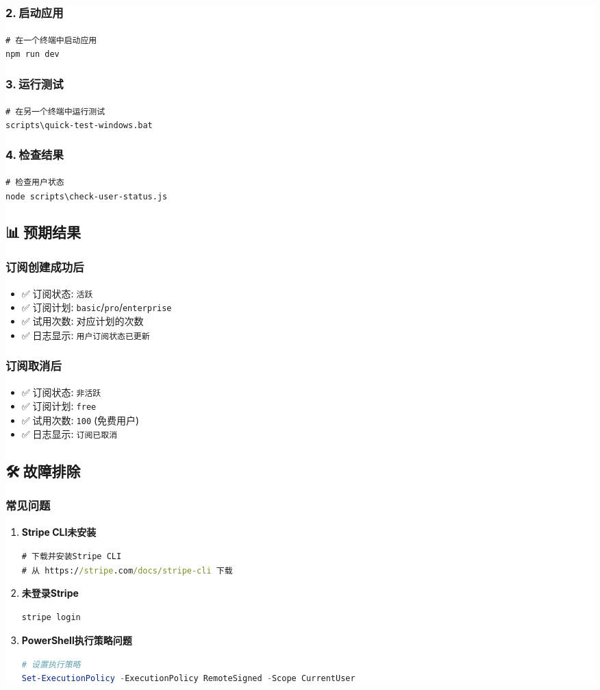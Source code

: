 ### 2. 启动应用
```cmd
# 在一个终端中启动应用
npm run dev
```

### 3. 运行测试
```cmd
# 在另一个终端中运行测试
scripts\quick-test-windows.bat
```

### 4. 检查结果
```cmd
# 检查用户状态
node scripts\check-user-status.js
```

## 📊 预期结果

### 订阅创建成功后
- ✅ 订阅状态: `活跃`
- ✅ 订阅计划: `basic`/`pro`/`enterprise`
- ✅ 试用次数: 对应计划的次数
- ✅ 日志显示: `用户订阅状态已更新`

### 订阅取消后
- ✅ 订阅状态: `非活跃`
- ✅ 订阅计划: `free`
- ✅ 试用次数: `100` (免费用户)
- ✅ 日志显示: `订阅已取消`

## 🛠️ 故障排除

### 常见问题

1. **Stripe CLI未安装**
   ```cmd
   # 下载并安装Stripe CLI
   # 从 https://stripe.com/docs/stripe-cli 下载
   ```

2. **未登录Stripe**
   ```cmd
   stripe login
   ```

3. **PowerShell执行策略问题**
   ```powershell
   # 设置执行策略
   Set-ExecutionPolicy -ExecutionPolicy RemoteSigned -Scope CurrentUser
   ```
